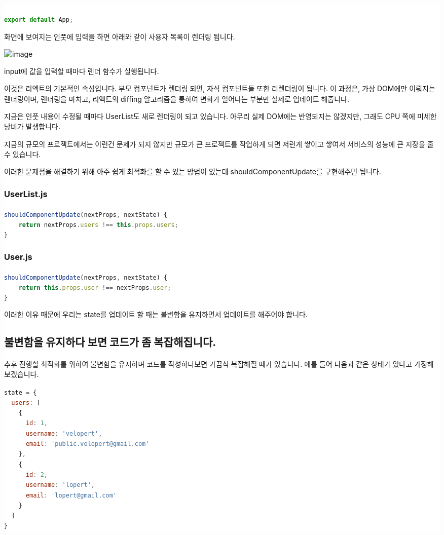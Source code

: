 ```javascript

export default App;
```

화면에 보여지는 인풋에 입력을 하면 아래와 같이 사용자 목록이 렌더링 됩니다.

![image](https://user-images.githubusercontent.com/22395934/104738337-be9c1180-5788-11eb-9b15-9ccf26e2a0db.png)

input에 값을 입력할 때마다 렌더 함수가 실행됩니다.

이것은 리엑트의 기본적인 속성입니다. 부모 컴포넌트가 렌더링 되면, 자식 컴포넌트들 또한 리렌더링이 됩니다. 이 과정은, 가상 DOM에만 이뤄지는 렌더링이며, 렌더링을 마치고, 리액트의 diffing 알고리즘을 통하여 변화가 일어나는 부분만 실제로 업데이트 해줍니다.

지금은 인풋 내용이 수정될 때마다 UserList도 새로 렌더링이 되고 있습니다. 아무리 실제 DOM에는 반영되지는 않겠지만, 그래도 CPU 쪽에 미세한 낭비가 발생합니다.

지금의 규모의 프로젝트에서는 이런건 문제가 되지 않지만 규모가 큰 프로젝트를 작업하게 되면 저런게 쌓이고 쌓여서 서비스의 성능에 큰 지장을 줄 수 있습니다. 

이러한 문제점을 해결하기 위해 아주 쉽게 최적화를 할 수 있는 방법이 있는데 shouldComponentUpdate를 구현해주면 됩니다.

### UserList.js

```javascript
shouldComponentUpdate(nextProps, nextState) {
    return nextProps.users !== this.props.users;
}
```

### User.js

```javascript
shouldComponentUpdate(nextProps, nextState) {
    return this.props.user !== nextProps.user;
}
```

이러한 이유 때문에 우리는 state를 업데이트 할 때는 불변함을 유지하면서 업데이트를 해주어야 합니다.

## 불변함을 유지하다 보면 코드가 좀 복잡해집니다.

추후 진행할 최적화를 위하여 불변함을 유지하며 코드를 작성하다보면 가끔식 복잡해질 때가 있습니다. 예를 들어 다음과 같은 상태가 있다고 가정해보겠습니다.

```javascript
state = {
  users: [
    { 
      id: 1, 
      username: 'velopert', 
      email: 'public.velopert@gmail.com' 
    },
    { 
      id: 2, 
      username: 'lopert', 
      email: 'lopert@gmail.com' 
    }
  ]
}
```
